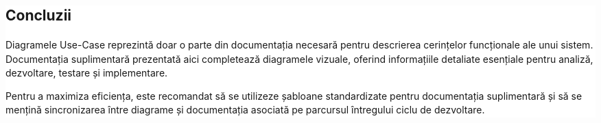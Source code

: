 ## Concluzii

Diagramele Use-Case reprezintă doar o parte din documentația necesară pentru descrierea cerințelor funcționale ale unui sistem. Documentația suplimentară prezentată aici completează diagramele vizuale, oferind informațiile detaliate esențiale pentru analiză, dezvoltare, testare și implementare.

Pentru a maximiza eficiența, este recomandat să se utilizeze șabloane standardizate pentru documentația suplimentară și să se mențină sincronizarea între diagrame și documentația asociată pe parcursul întregului ciclu de dezvoltare.
